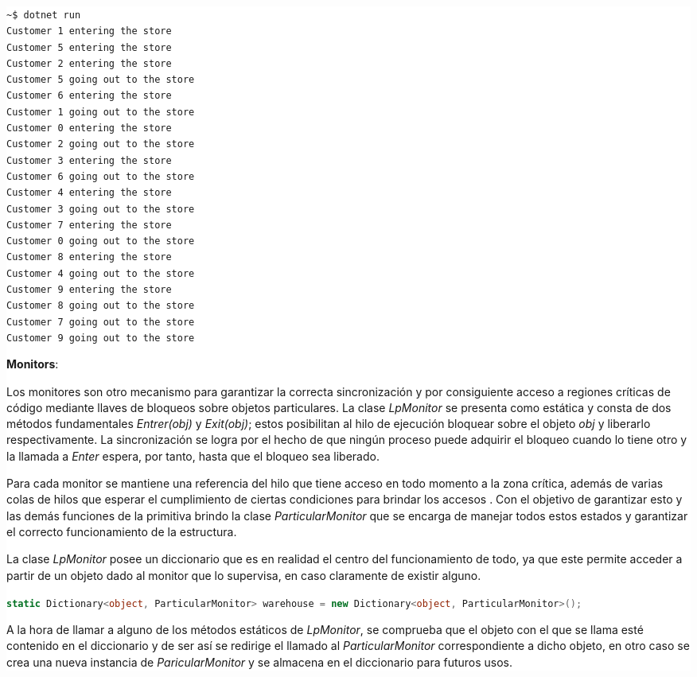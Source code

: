  ```bash
~$ dotnet run
Customer 1 entering the store
Customer 5 entering the store
Customer 2 entering the store
Customer 5 going out to the store
Customer 6 entering the store
Customer 1 going out to the store
Customer 0 entering the store
Customer 2 going out to the store
Customer 3 entering the store
Customer 6 going out to the store
Customer 4 entering the store
Customer 3 going out to the store
Customer 7 entering the store
Customer 0 going out to the store
Customer 8 entering the store
Customer 4 going out to the store
Customer 9 entering the store
Customer 8 going out to the store
Customer 7 going out to the store
Customer 9 going out to the store

 ```



**Monitors**:

Los monitores son otro mecanismo para garantizar la correcta sincronización y por consiguiente acceso a regiones críticas de código mediante llaves de bloqueos sobre objetos particulares. La clase _LpMonitor_ se presenta como estática y consta de dos métodos fundamentales _Entrer(obj)_ y _Exit(obj)_; estos posibilitan al hilo de ejecución bloquear sobre el objeto _obj_ y liberarlo respectivamente. La sincronización se logra por el hecho de que ningún proceso puede adquirir el bloqueo cuando lo tiene otro y la llamada a _Enter_ espera, por tanto, hasta que el bloqueo sea liberado. 

Para cada monitor se mantiene una referencia del hilo que tiene acceso en todo momento a la zona crítica, además de varias colas de hilos que esperar el cumplimiento de ciertas condiciones para brindar los accesos . Con el objetivo de garantizar esto y las demás funciones de la primitiva brindo la clase _ParticularMonitor_ que se encarga de manejar todos estos estados y garantizar el correcto funcionamiento de la estructura. 

La clase _LpMonitor_ posee un diccionario que es en realidad el centro del funcionamiento de todo, ya que este permite acceder  a partir de un objeto dado al monitor que lo supervisa, en caso claramente de existir alguno. 

```C#
static Dictionary<object, ParticularMonitor> warehouse = new Dictionary<object, ParticularMonitor>();
```

A la hora de llamar a alguno de los métodos estáticos de _LpMonitor_, se comprueba que el objeto con el que se llama esté contenido en el diccionario y de ser así se redirige el llamado al _ParticularMonitor_ correspondiente a dicho objeto, en otro caso se crea una nueva instancia de _ParicularMonitor_ y se almacena en el diccionario para futuros usos. 
